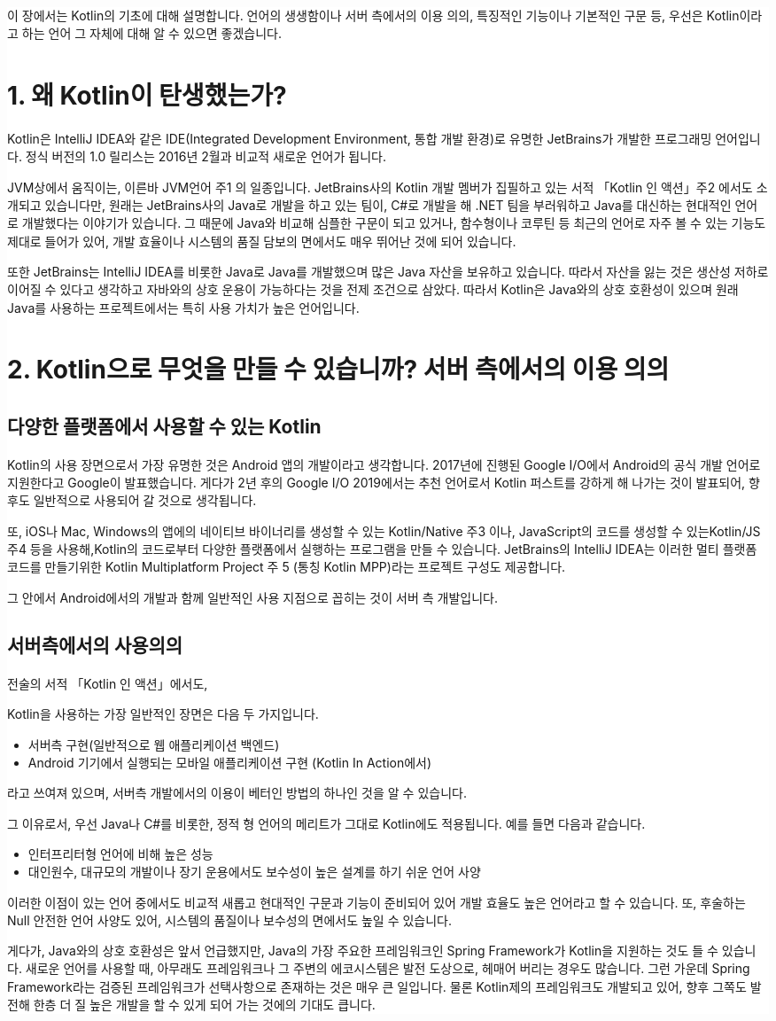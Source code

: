 
이 장에서는 Kotlin의 기초에 대해 설명합니다. 언어의 생생함이나 서버 측에서의 이용 의의, 특징적인 기능이나 기본적인 구문 등, 우선은 Kotlin이라고 하는 언어 그 자체에 대해 알 수 있으면 좋겠습니다.

# 1. 왜 Kotlin이 탄생했는가?

Kotlin은 IntelliJ IDEA와 같은 IDE(Integrated Development Environment, 통합 개발 환경)로 유명한 JetBrains가 개발한 프로그래밍 언어입니다. 정식 버전의 1.0 릴리스는 2016년 2월과 비교적 새로운 언어가 됩니다.

JVM상에서 움직이는, 이른바 JVM언어 주1 의 일종입니다. JetBrains사의 Kotlin 개발 멤버가 집필하고 있는 서적 「Kotlin 인 액션」주2 에서도 소개되고 있습니다만, 원래는 JetBrains사의 Java로 개발을 하고 있는 팀이, C#로 개발을 해 .NET 팀을 부러워하고 Java를 대신하는 현대적인 언어로 개발했다는 이야기가 있습니다. 그 때문에 Java와 비교해 심플한 구문이 되고 있거나, 함수형이나 코루틴 등 최근의 언어로 자주 볼 수 있는 기능도 제대로 들어가 있어, 개발 효율이나 시스템의 품질 담보의 면에서도 매우 뛰어난 것에 되어 있습니다.

또한 JetBrains는 IntelliJ IDEA를 비롯한 Java로 Java를 개발했으며 많은 Java 자산을 보유하고 있습니다. 따라서 자산을 잃는 것은 생산성 저하로 이어질 수 있다고 생각하고 자바와의 상호 운용이 가능하다는 것을 전제 조건으로 삼았다. 따라서 Kotlin은 Java와의 상호 호환성이 있으며 원래 Java를 사용하는 프로젝트에서는 특히 사용 가치가 높은 언어입니다.

# 2. Kotlin으로 무엇을 만들 수 있습니까? 서버 측에서의 이용 의의

## 다양한 플랫폼에서 사용할 수 있는 Kotlin

Kotlin의 사용 장면으로서 가장 유명한 것은 Android 앱의 개발이라고 생각합니다. 2017년에 진행된 Google I/O에서 Android의 공식 개발 언어로 지원한다고 Google이 발표했습니다. 게다가 2년 후의 Google I/O 2019에서는 추천 언어로서 Kotlin 퍼스트를 강하게 해 나가는 것이 발표되어, 향후도 일반적으로 사용되어 갈 것으로 생각됩니다.

또, iOS나 Mac, Windows의 앱에의 네이티브 바이너리를 생성할 수 있는 Kotlin/Native 주3 이나, JavaScript의 코드를 생성할 수 있는Kotlin/JS 주4 등을 사용해,Kotlin의 코드로부터 다양한 플랫폼에서 실행하는 프로그램을 만들 수 있습니다. JetBrains의 IntelliJ IDEA는 이러한 멀티 플랫폼 코드를 만들기위한 Kotlin Multiplatform Project 주 5 (통칭 Kotlin MPP)라는 프로젝트 구성도 제공합니다.

그 안에서 Android에서의 개발과 함께 일반적인 사용 지점으로 꼽히는 것이 서버 측 개발입니다.

## 서버측에서의 사용의의

전술의 서적 「Kotlin 인 액션」에서도,

Kotlin을 사용하는 가장 일반적인 장면은 다음 두 가지입니다.

- 서버측 구현(일반적으로 웹 애플리케이션 백엔드)
- Android 기기에서 실행되는 모바일 애플리케이션 구현
(Kotlin In Action에서)

라고 쓰여져 있으며, 서버측 개발에서의 이용이 베터인 방법의 하나인 것을 알 수 있습니다.

그 이유로서, 우선 Java나 C#를 비롯한, 정적 형 언어의 메리트가 그대로 Kotlin에도 적용됩니다. 예를 들면 다음과 같습니다.

- 인터프리터형 언어에 비해 높은 성능
- 대인원수, 대규모의 개발이나 장기 운용에서도 보수성이 높은 설계를 하기 쉬운 언어 사양

이러한 이점이 있는 언어 중에서도 비교적 새롭고 현대적인 구문과 기능이 준비되어 있어 개발 효율도 높은 언어라고 할 수 있습니다. 또, 후술하는 Null 안전한 언어 사양도 있어, 시스템의 품질이나 보수성의 면에서도 높일 수 있습니다.

게다가, Java와의 상호 호환성은 앞서 언급했지만, Java의 가장 주요한 프레임워크인 Spring Framework가 Kotlin을 지원하는 것도 들 수 있습니다. 새로운 언어를 사용할 때, 아무래도 프레임워크나 그 주변의 에코시스템은 발전 도상으로, 헤매어 버리는 경우도 많습니다. 그런 가운데 Spring Framework라는 검증된 프레임워크가 선택사항으로 존재하는 것은 매우 큰 일입니다. 물론 Kotlin제의 프레임워크도 개발되고 있어, 향후 그쪽도 발전해 한층 더 질 높은 개발을 할 수 있게 되어 가는 것에의 기대도 큽니다.
